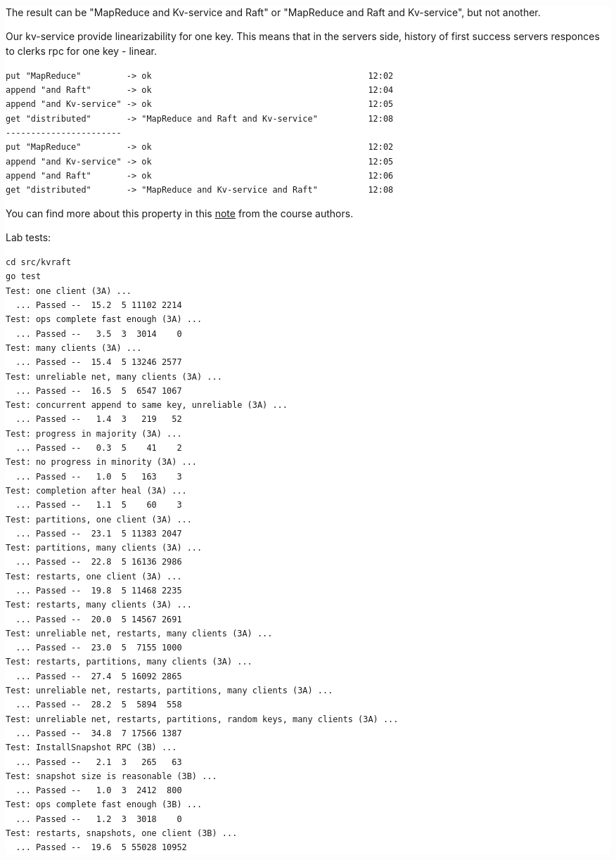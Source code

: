 The result can be "MapReduce and Kv-service and Raft" or "MapReduce and Raft and Kv-service", but not another.

Our kv-service provide linearizability for one key. This means that in the servers side, history of first success servers responces to clerks rpc for one key - linear.

```
put "MapReduce"         -> ok                                           12:02
append "and Raft"       -> ok                                           12:04
append "and Kv-service" -> ok                                           12:05
get "distributed"       -> "MapReduce and Raft and Kv-service"          12:08
-----------------------
put "MapReduce"         -> ok                                           12:02
append "and Kv-service" -> ok                                           12:05
append "and Raft"       -> ok                                           12:06
get "distributed"       -> "MapReduce and Kv-service and Raft"          12:08
```

You can find more about this property in this [note](http://nil.csail.mit.edu/6.5840/2024/papers/linearizability-faq.txt "linearizability-faq") from the course authors.

Lab tests:

```
cd src/kvraft
go test
Test: one client (3A) ...
  ... Passed --  15.2  5 11102 2214
Test: ops complete fast enough (3A) ...
  ... Passed --   3.5  3  3014    0
Test: many clients (3A) ...
  ... Passed --  15.4  5 13246 2577
Test: unreliable net, many clients (3A) ...
  ... Passed --  16.5  5  6547 1067
Test: concurrent append to same key, unreliable (3A) ...
  ... Passed --   1.4  3   219   52
Test: progress in majority (3A) ...
  ... Passed --   0.3  5    41    2
Test: no progress in minority (3A) ...
  ... Passed --   1.0  5   163    3
Test: completion after heal (3A) ...
  ... Passed --   1.1  5    60    3
Test: partitions, one client (3A) ...
  ... Passed --  23.1  5 11383 2047
Test: partitions, many clients (3A) ...
  ... Passed --  22.8  5 16136 2986
Test: restarts, one client (3A) ...
  ... Passed --  19.8  5 11468 2235
Test: restarts, many clients (3A) ...
  ... Passed --  20.0  5 14567 2691
Test: unreliable net, restarts, many clients (3A) ...
  ... Passed --  23.0  5  7155 1000
Test: restarts, partitions, many clients (3A) ...
  ... Passed --  27.4  5 16092 2865
Test: unreliable net, restarts, partitions, many clients (3A) ...
  ... Passed --  28.2  5  5894  558
Test: unreliable net, restarts, partitions, random keys, many clients (3A) ...
  ... Passed --  34.8  7 17566 1387
Test: InstallSnapshot RPC (3B) ...
  ... Passed --   2.1  3   265   63
Test: snapshot size is reasonable (3B) ...
  ... Passed --   1.0  3  2412  800
Test: ops complete fast enough (3B) ...
  ... Passed --   1.2  3  3018    0
Test: restarts, snapshots, one client (3B) ...
  ... Passed --  19.6  5 55028 10952
```